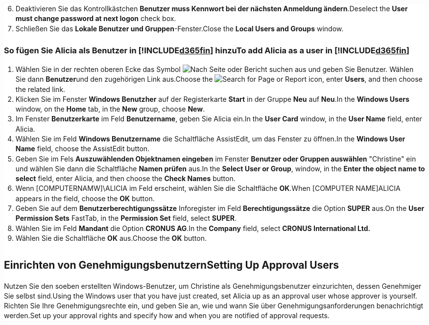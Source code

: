 6.  <span data-ttu-id="b8360-145">Deaktivieren Sie das Kontrollkästchen **Benutzer muss Kennwort bei der nächsten Anmeldung ändern**.</span><span class="sxs-lookup"><span data-stu-id="b8360-145">Deselect the **User must change password at next logon** check box.</span></span>  
7.  <span data-ttu-id="b8360-146">Schließen Sie das **Lokale Benutzer und Gruppen**-Fenster.</span><span class="sxs-lookup"><span data-stu-id="b8360-146">Close the **Local Users and Groups** window.</span></span>  

### <a name="to-add-alicia-as-a-user-in-included365finincludesd365finmdmd"></a><span data-ttu-id="b8360-147">So fügen Sie Alicia als Benutzer in [!INCLUDE[d365fin](includes/d365fin_md.md)] hinzu</span><span class="sxs-lookup"><span data-stu-id="b8360-147">To add Alicia as a user in [!INCLUDE[d365fin](includes/d365fin_md.md)]</span></span>  
1.  <span data-ttu-id="b8360-148">Wählen Sie in der rechten oberen Ecke das Symbol ![Nach Seite oder Bericht suchen](media/ui-search/search_small.png "Symbol Nach Bericht suche") aus und geben Sie Benutzer. Wählen Sie dann **Benutzer**und den zugehörigen Link aus.</span><span class="sxs-lookup"><span data-stu-id="b8360-148">Choose the ![Search for Page or Report](media/ui-search/search_small.png "Search for Page or Report icon") icon, enter **Users**, and then choose the related link.</span></span>  
2.  <span data-ttu-id="b8360-149">Klicken Sie im Fenster **Windows Benutzher** auf der Registerkarte **Start** in der Gruppe **Neu** auf **Neu**.</span><span class="sxs-lookup"><span data-stu-id="b8360-149">In the **Windows Users** window, on the **Home** tab, in the **New** group, choose **New**.</span></span>  
3.  <span data-ttu-id="b8360-150">Im Fenster **Benutzerkarte** im Feld **Benutzername**, geben Sie Alicia ein.</span><span class="sxs-lookup"><span data-stu-id="b8360-150">In the **User Card** window, in the **User Name** field, enter Alicia.</span></span>  
4.  <span data-ttu-id="b8360-151">Wählen Sie im Feld **Windows Benutzername** die Schaltfläche AssistEdit, um das Fenster zu öffnen.</span><span class="sxs-lookup"><span data-stu-id="b8360-151">In the **Windows User Name** field, choose the AssistEdit button.</span></span>  
5.  <span data-ttu-id="b8360-152">Geben Sie im Fels **Auszuwählenden Objektnamen eingeben** im Fenster **Benutzer oder Gruppen auswählen** "Christine" ein und wählen Sie dann die Schaltfläche **Namen prüfen** aus.</span><span class="sxs-lookup"><span data-stu-id="b8360-152">In the **Select User or Group**, window, in the **Enter the object name to select** field, enter Alicia, and then choose the **Check Names** button.</span></span>  
6.  <span data-ttu-id="b8360-153">Wenn [COMPUTERNAMW]\ALICIA im Feld erscheint, wählen Sie die Schaltfläche **OK**.</span><span class="sxs-lookup"><span data-stu-id="b8360-153">When [COMPUTER NAME]ALICIA appears in the field, choose the **OK** button.</span></span>  
7.  <span data-ttu-id="b8360-154">Geben Sie auf dem **Benutzerberechtigungssätze** Inforegister im Feld **Berechtigungssätze** die Option **SUPER** aus.</span><span class="sxs-lookup"><span data-stu-id="b8360-154">On the **User Permission Sets** FastTab, in the **Permission Set** field, select **SUPER**.</span></span>  
8.  <span data-ttu-id="b8360-155">Wählen Sie im Feld **Mandant** die Option **CRONUS AG**.</span><span class="sxs-lookup"><span data-stu-id="b8360-155">In the **Company** field, select **CRONUS International Ltd.**</span></span>  
9. <span data-ttu-id="b8360-156">Wählen Sie die Schaltfläche **OK** aus.</span><span class="sxs-lookup"><span data-stu-id="b8360-156">Choose the **OK** button.</span></span>  

## <a name="setting-up-approval-users"></a><span data-ttu-id="b8360-157">Einrichten von Genehmigungsbenutzern</span><span class="sxs-lookup"><span data-stu-id="b8360-157">Setting Up Approval Users</span></span>  
<span data-ttu-id="b8360-158">Nutzen Sie den soeben erstellten Windows-Benutzer, um Christine als Genehmigungsbenutzer einzurichten, dessen Genehmiger Sie selbst sind.</span><span class="sxs-lookup"><span data-stu-id="b8360-158">Using the Windows user that you have just created, set Alicia up as an approval user whose approver is yourself.</span></span> <span data-ttu-id="b8360-159">Richten Sie Ihre Genehmigungsrechte ein, und geben Sie an, wie und wann Sie über Genehmigungsanforderungen benachrichtigt werden.</span><span class="sxs-lookup"><span data-stu-id="b8360-159">Set up your approval rights and specify how and when you are notified of approval requests.</span></span>  
